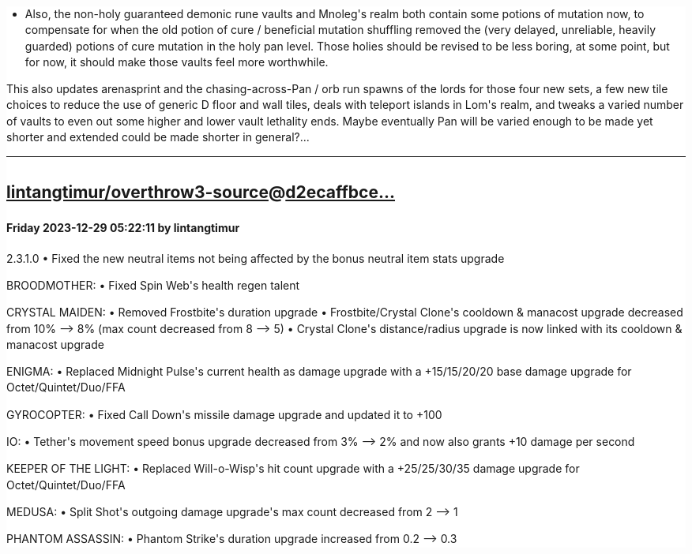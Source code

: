  * Also, the non-holy guaranteed demonic rune vaults and Mnoleg's realm
   both contain some potions of mutation now, to compensate for when the
   old potion of cure / beneficial mutation shuffling removed the (very
   delayed, unreliable, heavily guarded) potions of cure mutation in the
   holy pan level. Those holies should be revised to be less boring, at
   some point, but for now, it should make those vaults feel more
   worthwhile.

This also updates arenasprint and the chasing-across-Pan / orb run spawns
of the lords for those four new sets, a few new tile choices to reduce the
use of generic D floor and wall tiles, deals with teleport islands in Lom's
realm, and tweaks a varied number of vaults to even out some higher and
lower vault lethality ends. Maybe eventually Pan will be varied enough to
be made yet shorter and extended could be made shorter in general?...

---
## [lintangtimur/overthrow3-source](https://github.com/lintangtimur/overthrow3-source)@[d2ecaffbce...](https://github.com/lintangtimur/overthrow3-source/commit/d2ecaffbce8514ee5b60c3d7bb88b775b283258e)
#### Friday 2023-12-29 05:22:11 by lintangtimur

2.3.1.0
• Fixed the new neutral items not being affected by the bonus neutral item stats upgrade

BROODMOTHER:
• Fixed Spin Web's health regen talent

CRYSTAL MAIDEN:
• Removed Frostbite's duration upgrade
• Frostbite/Crystal Clone's cooldown & manacost upgrade decreased from 10% --> 8% (max count decreased from 8 --> 5)
• Crystal Clone's distance/radius upgrade is now linked with its cooldown & manacost upgrade

ENIGMA:
• Replaced Midnight Pulse's current health as damage upgrade with a +15/15/20/20 base damage upgrade for Octet/Quintet/Duo/FFA

GYROCOPTER:
• Fixed Call Down's missile damage upgrade and updated it to +100

IO:
• Tether's movement speed bonus upgrade decreased from 3% --> 2% and now also grants +10 damage per second

KEEPER OF THE LIGHT:
• Replaced Will-o-Wisp's hit count upgrade with a +25/25/30/35 damage upgrade for Octet/Quintet/Duo/FFA

MEDUSA:
• Split Shot's outgoing damage upgrade's max count decreased from 2 --> 1

PHANTOM ASSASSIN:
• Phantom Strike's duration upgrade increased from 0.2 --> 0.3

